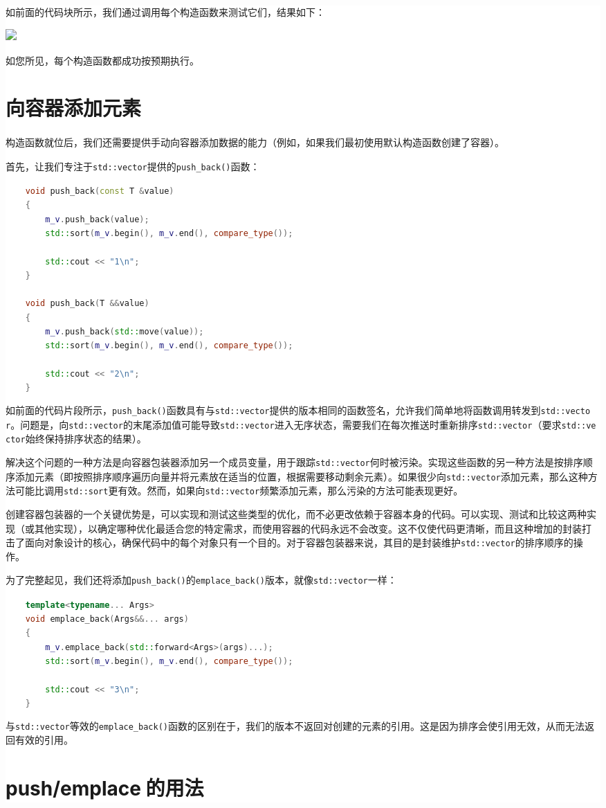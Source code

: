 如前面的代码块所示，我们通过调用每个构造函数来测试它们，结果如下：

![](img/d05b7686-5517-4965-80e9-17420fc8564b.png)

如您所见，每个构造函数都成功按预期执行。

# 向容器添加元素

构造函数就位后，我们还需要提供手动向容器添加数据的能力（例如，如果我们最初使用默认构造函数创建了容器）。

首先，让我们专注于`std::vector`提供的`push_back()`函数：

```cpp
    void push_back(const T &value)
    {
        m_v.push_back(value);
        std::sort(m_v.begin(), m_v.end(), compare_type());

        std::cout << "1\n";
    }

    void push_back(T &&value)
    {
        m_v.push_back(std::move(value));
        std::sort(m_v.begin(), m_v.end(), compare_type());

        std::cout << "2\n";
    }
```

如前面的代码片段所示，`push_back()`函数具有与`std::vector`提供的版本相同的函数签名，允许我们简单地将函数调用转发到`std::vector`。问题是，向`std::vector`的末尾添加值可能导致`std::vector`进入无序状态，需要我们在每次推送时重新排序`std::vector`（要求`std::vector`始终保持排序状态的结果）。

解决这个问题的一种方法是向容器包装器添加另一个成员变量，用于跟踪`std::vector`何时被污染。实现这些函数的另一种方法是按排序顺序添加元素（即按照排序顺序遍历向量并将元素放在适当的位置，根据需要移动剩余元素）。如果很少向`std::vector`添加元素，那么这种方法可能比调用`std::sort`更有效。然而，如果向`std::vector`频繁添加元素，那么污染的方法可能表现更好。

创建容器包装器的一个关键优势是，可以实现和测试这些类型的优化，而不必更改依赖于容器本身的代码。可以实现、测试和比较这两种实现（或其他实现），以确定哪种优化最适合您的特定需求，而使用容器的代码永远不会改变。这不仅使代码更清晰，而且这种增加的封装打击了面向对象设计的核心，确保代码中的每个对象只有一个目的。对于容器包装器来说，其目的是封装维护`std::vector`的排序顺序的操作。

为了完整起见，我们还将添加`push_back()`的`emplace_back()`版本，就像`std::vector`一样：

```cpp
    template<typename... Args>
    void emplace_back(Args&&... args)
    {
        m_v.emplace_back(std::forward<Args>(args)...);
        std::sort(m_v.begin(), m_v.end(), compare_type());

        std::cout << "3\n";
    }
```

与`std::vector`等效的`emplace_back()`函数的区别在于，我们的版本不返回对创建的元素的引用。这是因为排序会使引用无效，从而无法返回有效的引用。

# push/emplace 的用法
